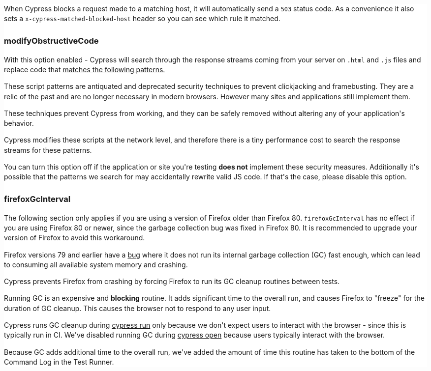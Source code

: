</Alert>

When Cypress blocks a request made to a matching host, it will automatically send a `503` status code. As a convenience it also sets a `x-cypress-matched-blocked-host` header so you can see which rule it matched.

<DocsImage src="/img/guides/blocked-host.png" alt="Network tab of dev tools with analytics.js request selected and the response header highlighted " ></DocsImage>

### modifyObstructiveCode

With this option enabled - Cypress will search through the response streams coming from your server on `.html` and `.js` files and replace code that [matches the following patterns.](https://github.com/cypress-io/cypress/issues/886#issuecomment-364779884)

These script patterns are antiquated and deprecated security techniques to prevent clickjacking and framebusting. They are a relic of the past and are no longer necessary in modern browsers. However many sites and applications still implement them.

These techniques prevent Cypress from working, and they can be safely removed without altering any of your application's behavior.

Cypress modifies these scripts at the network level, and therefore there is a tiny performance cost to search the response streams for these patterns.

You can turn this option off if the application or site you're testing **does not** implement these security measures. Additionally it's possible that the patterns we search for may accidentally rewrite valid JS code. If that's the case, please disable this option.

### firefoxGcInterval

<Alert type="warning">

The following section only applies if you are using a version of Firefox older than Firefox 80. `firefoxGcInterval` has no effect if you are using Firefox 80 or newer, since the garbage collection bug was fixed in Firefox 80. It is recommended to upgrade your version of Firefox to avoid this workaround.

</Alert>

Firefox versions 79 and earlier have a [bug](https://bugzilla.mozilla.org/show_bug.cgi?id=1608501) where it does not run its internal garbage collection (GC) fast enough, which can lead to consuming all available system memory and crashing.

Cypress prevents Firefox from crashing by forcing Firefox to run its GC cleanup routines between tests.

Running GC is an expensive and **blocking** routine. It adds significant time to the overall run, and causes Firefox to "freeze" for the duration of GC cleanup. This causes the browser not to respond to any user input.

Cypress runs GC cleanup during [cypress run](/guides/guides/command-line#cypress-run) only because we don't expect users to interact with the browser - since this is typically run in CI. We've disabled running GC during [cypress open](/guides/guides/command-line#cypress-open) because users typically interact with the browser.

Because GC adds additional time to the overall run, we've added the amount of time this routine has taken to the bottom of the Command Log in the Test Runner.
